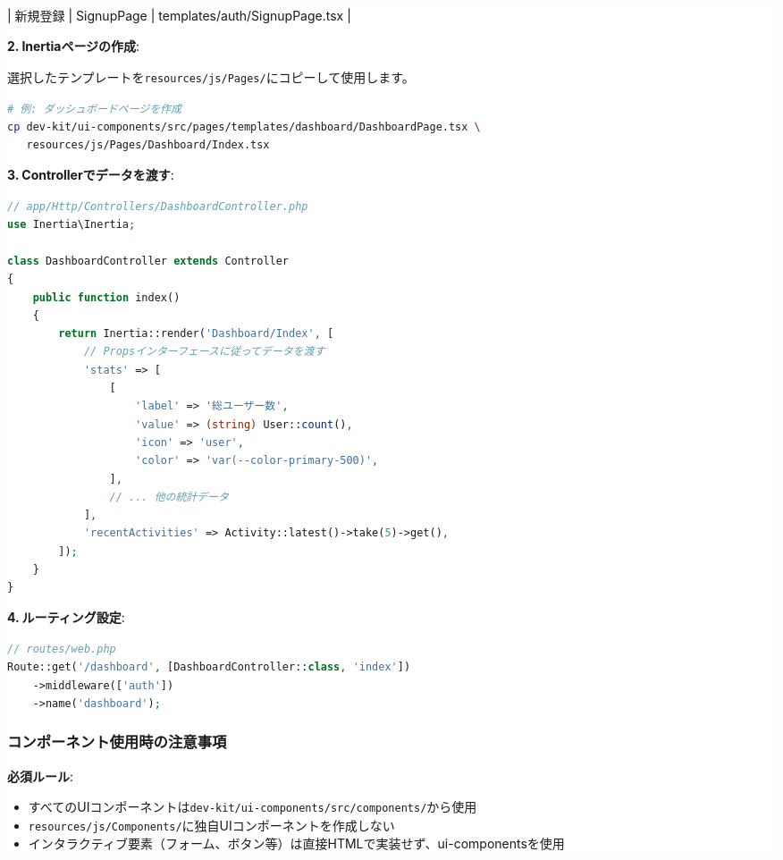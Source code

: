 | 新規登録 | SignupPage | templates/auth/SignupPage.tsx |

**2. Inertiaページの作成**:

選択したテンプレートを`resources/js/Pages/`にコピーして使用します。

```bash
# 例: ダッシュボードページを作成
cp dev-kit/ui-components/src/pages/templates/dashboard/DashboardPage.tsx \
   resources/js/Pages/Dashboard/Index.tsx
```

**3. Controllerでデータを渡す**:

```php
// app/Http/Controllers/DashboardController.php
use Inertia\Inertia;

class DashboardController extends Controller
{
    public function index()
    {
        return Inertia::render('Dashboard/Index', [
            // Propsインターフェースに従ってデータを渡す
            'stats' => [
                [
                    'label' => '総ユーザー数',
                    'value' => (string) User::count(),
                    'icon' => 'user',
                    'color' => 'var(--color-primary-500)',
                ],
                // ... 他の統計データ
            ],
            'recentActivities' => Activity::latest()->take(5)->get(),
        ]);
    }
}
```

**4. ルーティング設定**:

```php
// routes/web.php
Route::get('/dashboard', [DashboardController::class, 'index'])
    ->middleware(['auth'])
    ->name('dashboard');
```

### コンポーネント使用時の注意事項

**必須ルール**:
- すべてのUIコンポーネントは`dev-kit/ui-components/src/components/`から使用
- `resources/js/Components/`に独自UIコンポーネントを作成しない
- インタラクティブ要素（フォーム、ボタン等）は直接HTMLで実装せず、ui-componentsを使用
